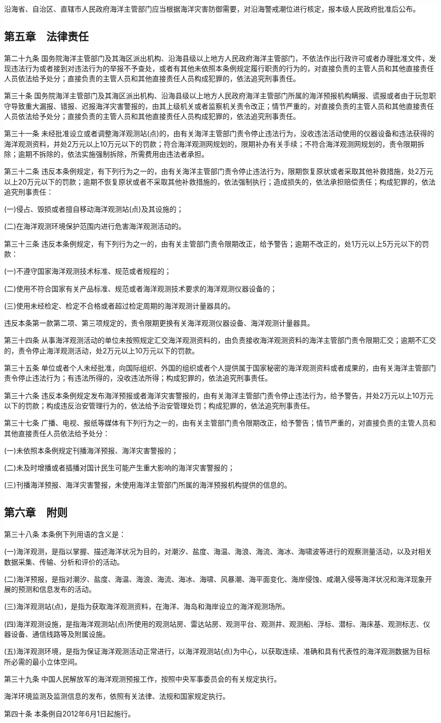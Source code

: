 沿海省、自治区、直辖市人民政府海洋主管部门应当根据海洋灾害防御需要，对沿海警戒潮位进行核定，报本级人民政府批准后公布。

## 第五章　法律责任

第二十九条 国务院海洋主管部门及其海区派出机构、沿海县级以上地方人民政府海洋主管部门，不依法作出行政许可或者办理批准文件，发现违法行为或者接到对违法行为的举报不予查处，或者有其他未依照本条例规定履行职责的行为的，对直接负责的主管人员和其他直接责任人员依法给予处分；直接负责的主管人员和其他直接责任人员构成犯罪的，依法追究刑事责任。

第三十条 国务院海洋主管部门及其海区派出机构、沿海县级以上地方人民政府海洋主管部门所属的海洋预报机构瞒报、谎报或者由于玩忽职守导致重大漏报、错报、迟报海洋灾害警报的，由其上级机关或者监察机关责令改正；情节严重的，对直接负责的主管人员和其他直接责任人员依法给予处分；直接负责的主管人员和其他直接责任人员构成犯罪的，依法追究刑事责任。

第三十一条 未经批准设立或者调整海洋观测站(点)的，由有关海洋主管部门责令停止违法行为，没收违法活动使用的仪器设备和违法获得的海洋观测资料，并处2万元以上10万元以下的罚款；符合海洋观测网规划的，限期补办有关手续；不符合海洋观测网规划的，责令限期拆除；逾期不拆除的，依法实施强制拆除，所需费用由违法者承担。

第三十二条 违反本条例规定，有下列行为之一的，由有关海洋主管部门责令停止违法行为，限期恢复原状或者采取其他补救措施，处2万元以上20万元以下的罚款；逾期不恢复原状或者不采取其他补救措施的，依法强制执行；造成损失的，依法承担赔偿责任；构成犯罪的，依法追究刑事责任：

(一)侵占、毁损或者擅自移动海洋观测站(点)及其设施的；

(二)在海洋观测环境保护范围内进行危害海洋观测活动的。

第三十三条 违反本条例规定，有下列行为之一的，由有关主管部门责令限期改正，给予警告；逾期不改正的，处1万元以上5万元以下的罚款：

(一)不遵守国家海洋观测技术标准、规范或者规程的；

(二)使用不符合国家有关产品标准、规范或者海洋观测技术要求的海洋观测仪器设备的；

(三)使用未经检定、检定不合格或者超过检定周期的海洋观测计量器具的。

违反本条第一款第二项、第三项规定的，责令限期更换有关海洋观测仪器设备、海洋观测计量器具。

第三十四条 从事海洋观测活动的单位未按照规定汇交海洋观测资料的，由负责接收海洋观测资料的海洋主管部门责令限期汇交；逾期不汇交的，责令停止海洋观测活动，处2万元以上10万元以下的罚款。

第三十五条 单位或者个人未经批准，向国际组织、外国的组织或者个人提供属于国家秘密的海洋观测资料或者成果的，由有关海洋主管部门责令停止违法行为；有违法所得的，没收违法所得；构成犯罪的，依法追究刑事责任。

第三十六条 违反本条例规定发布海洋预报或者海洋灾害警报的，由有关海洋主管部门责令停止违法行为，给予警告，并处2万元以上10万元以下的罚款；构成违反治安管理行为的，依法给予治安管理处罚；构成犯罪的，依法追究刑事责任。

第三十七条 广播、电视、报纸等媒体有下列行为之一的，由有关主管部门责令限期改正，给予警告；情节严重的，对直接负责的主管人员和其他直接责任人员依法给予处分：

(一)未依照本条例规定刊播海洋预报、海洋灾害警报的；

(二)未及时增播或者插播对国计民生可能产生重大影响的海洋灾害警报的；

(三)刊播海洋预报、海洋灾害警报，未使用海洋主管部门所属的海洋预报机构提供的信息的。

## 第六章　附则

第三十八条 本条例下列用语的含义是：

(一)海洋观测，是指以掌握、描述海洋状况为目的，对潮汐、盐度、海温、海浪、海流、海冰、海啸波等进行的观察测量活动，以及对相关数据采集、传输、分析和评价的活动。

(二)海洋预报，是指对潮汐、盐度、海温、海浪、海流、海冰、海啸、风暴潮、海平面变化、海岸侵蚀、咸潮入侵等海洋状况和海洋现象开展的预测和信息发布的活动。

(三)海洋观测站(点)，是指为获取海洋观测资料，在海洋、海岛和海岸设立的海洋观测场所。

(四)海洋观测设施，是指海洋观测站(点)所使用的观测站房、雷达站房、观测平台、观测井、观测船、浮标、潜标、海床基、观测标志、仪器设备、通信线路等及附属设施。

(五)海洋观测环境，是指为保证海洋观测活动正常进行，以海洋观测站(点)为中心，以获取连续、准确和具有代表性的海洋观测数据为目标所必需的最小立体空间。

第三十九条 中国人民解放军的海洋观测预报工作，按照中央军事委员会的有关规定执行。

海洋环境监测及监测信息的发布，依照有关法律、法规和国家规定执行。

第四十条 本条例自2012年6月1日起施行。

